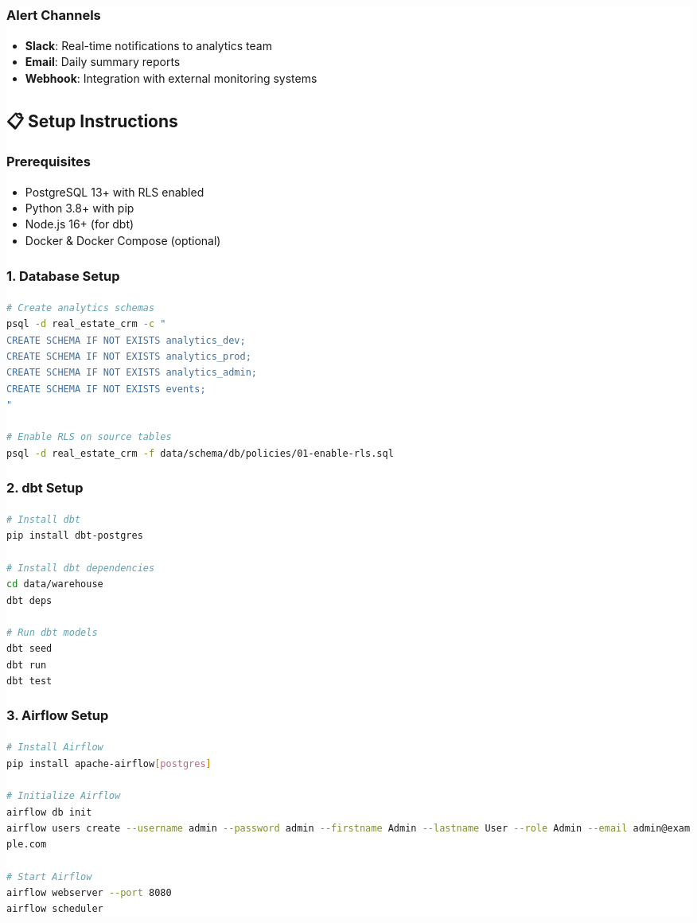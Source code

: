 ### Alert Channels
- **Slack**: Real-time notifications to analytics team
- **Email**: Daily summary reports
- **Webhook**: Integration with external monitoring systems

## 📋 Setup Instructions

### Prerequisites
- PostgreSQL 13+ with RLS enabled
- Python 3.8+ with pip
- Node.js 16+ (for dbt)
- Docker & Docker Compose (optional)

### 1. Database Setup
```bash
# Create analytics schemas
psql -d real_estate_crm -c "
CREATE SCHEMA IF NOT EXISTS analytics_dev;
CREATE SCHEMA IF NOT EXISTS analytics_prod;
CREATE SCHEMA IF NOT EXISTS analytics_admin;
CREATE SCHEMA IF NOT EXISTS events;
"

# Enable RLS on source tables
psql -d real_estate_crm -f data/schema/db/policies/01-enable-rls.sql
```

### 2. dbt Setup
```bash
# Install dbt
pip install dbt-postgres

# Install dbt dependencies
cd data/warehouse
dbt deps

# Run dbt models
dbt seed
dbt run
dbt test
```

### 3. Airflow Setup
```bash
# Install Airflow
pip install apache-airflow[postgres]

# Initialize Airflow
airflow db init
airflow users create --username admin --password admin --firstname Admin --lastname User --role Admin --email admin@example.com

# Start Airflow
airflow webserver --port 8080
airflow scheduler
```
